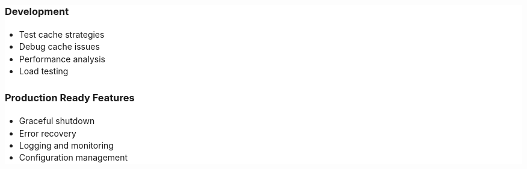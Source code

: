 ### Development
- Test cache strategies
- Debug cache issues
- Performance analysis
- Load testing

### Production Ready Features
- Graceful shutdown
- Error recovery
- Logging and monitoring
- Configuration management
